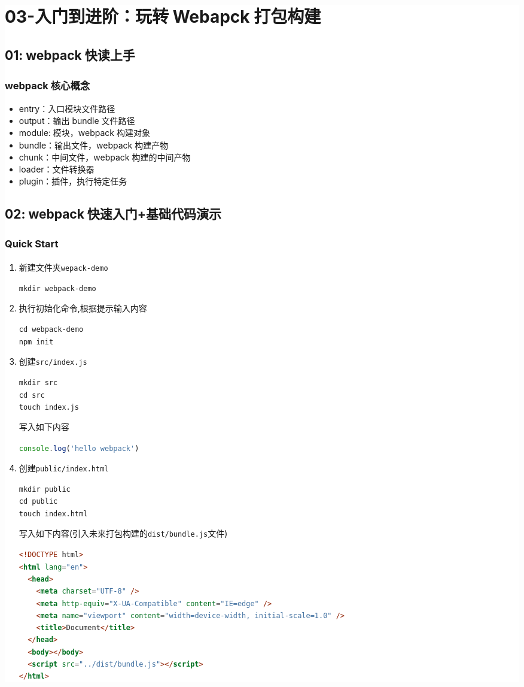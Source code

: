 # 03-入门到进阶：玩转 Webapck 打包构建

## 01: webpack 快读上手

### webpack 核心概念

- entry：入口模块文件路径
- output：输出 bundle 文件路径
- module: 模块，webpack 构建对象
- bundle：输出文件，webpack 构建产物
- chunk：中间文件，webpack 构建的中间产物
- loader：文件转换器
- plugin：插件，执行特定任务

## 02: webpack 快速入门+基础代码演示

### Quick Start

1. 新建文件夹`wepack-demo`

   ```shell
   mkdir webpack-demo
   ```

2. 执行初始化命令,根据提示输入内容

   ```shell
   cd webpack-demo
   npm init
   ```

3. 创建`src/index.js`

   ```shell
   mkdir src
   cd src
   touch index.js
   ```

   写入如下内容

   ```javascript
   console.log('hello webpack')
   ```

4. 创建`public/index.html`

   ```shell
   mkdir public
   cd public
   touch index.html
   ```

   写入如下内容(引入未来打包构建的`dist/bundle.js`文件)

   ```html
   <!DOCTYPE html>
   <html lang="en">
     <head>
       <meta charset="UTF-8" />
       <meta http-equiv="X-UA-Compatible" content="IE=edge" />
       <meta name="viewport" content="width=device-width, initial-scale=1.0" />
       <title>Document</title>
     </head>
     <body></body>
     <script src="../dist/bundle.js"></script>
   </html>
   ```

